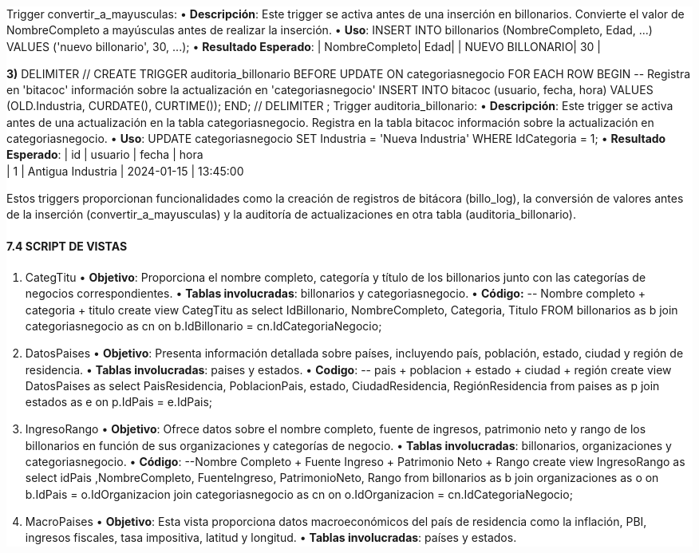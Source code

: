 Trigger convertir_a_mayusculas:
•	**Descripción**: Este trigger se activa antes de una inserción en billonarios. Convierte el valor de NombreCompleto a mayúsculas antes de realizar la inserción.
•	**Uso**: INSERT INTO billonarios (NombreCompleto, Edad, ...) VALUES ('nuevo billonario', 30, ...);
•	**Resultado Esperado**: 
| NombreCompleto| Edad| 
| NUEVO BILLONARIO| 30  | 

**3)**
DELIMITER //
CREATE TRIGGER auditoria_billonario
BEFORE UPDATE ON categoriasnegocio
FOR EACH ROW
BEGIN
    -- Registra en 'bitacoc' información sobre la actualización en 'categoriasnegocio'
    INSERT INTO bitacoc (usuario, fecha, hora)
    VALUES (OLD.Industria, CURDATE(), CURTIME());
END;
//
DELIMITER ;
Trigger auditoria_billonario:
•	**Descripción**: Este trigger se activa antes de una actualización en la tabla categoriasnegocio. Registra en la tabla bitacoc información sobre la actualización en categoriasnegocio.
•	**Uso**: UPDATE categoriasnegocio SET Industria = 'Nueva Industria' WHERE IdCategoria = 1;
•	**Resultado Esperado**: 
| id | usuario        | fecha      | hora     
| 1  | Antigua Industria | 2024-01-15 | 13:45:00 

Estos triggers proporcionan funcionalidades como la creación de registros de bitácora (billo_log), la conversión de valores antes de la inserción (convertir_a_mayusculas) y la auditoría de actualizaciones en otra tabla (auditoria_billonario).

#### 7.4 SCRIPT DE VISTAS 

1.	CategTitu
•	**Objetivo**: Proporciona el nombre completo, categoría y título de los billonarios junto con las categorías de negocios correspondientes.
•	**Tablas involucradas**: billonarios y categoriasnegocio.
•	**Código:**  -- Nombre completo + categoria + titulo
create view CategTitu as select IdBillonario, NombreCompleto, Categoria, Titulo FROM billonarios as b join categoriasnegocio as cn on b.IdBillonario = cn.IdCategoriaNegocio;

2.	DatosPaises
•	**Objetivo**: Presenta información detallada sobre países, incluyendo país, población, estado, ciudad y región de residencia.
•	**Tablas involucradas**: paises y estados.
•	**Codigo**: -- pais + poblacion + estado + ciudad + región
create view DatosPaises as select PaisResidencia, PoblacionPais, estado, CiudadResidencia, RegiónResidencia from paises as p join estados as e on p.IdPais = e.IdPais;
3.	IngresoRango
•	**Objetivo**: Ofrece datos sobre el nombre completo, fuente de ingresos, patrimonio neto y rango de los billonarios en función de sus organizaciones y categorías de negocio.
•	**Tablas involucradas**: billonarios, organizaciones y categoriasnegocio.
•	**Código**: --Nombre Completo + Fuente Ingreso + Patrimonio Neto + Rango
create view IngresoRango as select idPais ,NombreCompleto,             FuenteIngreso, PatrimonioNeto, Rango from billonarios as b join organizaciones as o on b.IdPais = o.IdOrganizacion  join categoriasnegocio as cn on o.IdOrganizacion = cn.IdCategoriaNegocio;
4.	MacroPaises
•	**Objetivo**: Esta vista proporciona datos macroeconómicos del país de residencia como la inflación, PBI, ingresos fiscales, tasa impositiva, latitud y longitud.
•	**Tablas involucradas**: países y estados.